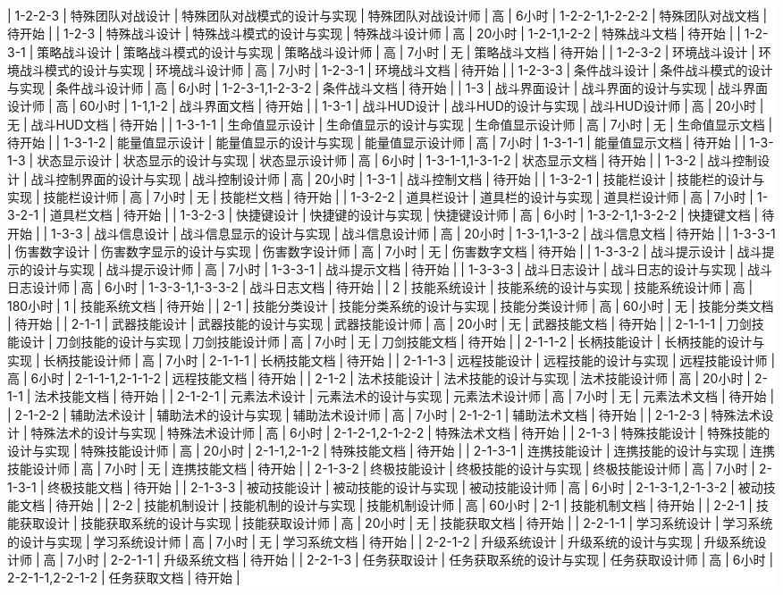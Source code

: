 | 1-2-2-3 | 特殊团队对战设计 | 特殊团队对战模式的设计与实现 | 特殊团队对战设计师 | 高 | 6小时 | 1-2-2-1,1-2-2-2 | 特殊团队对战文档 | 待开始 |
| 1-2-3 | 特殊战斗设计 | 特殊战斗模式的设计与实现 | 特殊战斗设计师 | 高 | 20小时 | 1-2-1,1-2-2 | 特殊战斗文档 | 待开始 |
| 1-2-3-1 | 策略战斗设计 | 策略战斗模式的设计与实现 | 策略战斗设计师 | 高 | 7小时 | 无 | 策略战斗文档 | 待开始 |
| 1-2-3-2 | 环境战斗设计 | 环境战斗模式的设计与实现 | 环境战斗设计师 | 高 | 7小时 | 1-2-3-1 | 环境战斗文档 | 待开始 |
| 1-2-3-3 | 条件战斗设计 | 条件战斗模式的设计与实现 | 条件战斗设计师 | 高 | 6小时 | 1-2-3-1,1-2-3-2 | 条件战斗文档 | 待开始 |
| 1-3 | 战斗界面设计 | 战斗界面的设计与实现 | 战斗界面设计师 | 高 | 60小时 | 1-1,1-2 | 战斗界面文档 | 待开始 |
| 1-3-1 | 战斗HUD设计 | 战斗HUD的设计与实现 | 战斗HUD设计师 | 高 | 20小时 | 无 | 战斗HUD文档 | 待开始 |
| 1-3-1-1 | 生命值显示设计 | 生命值显示的设计与实现 | 生命值显示设计师 | 高 | 7小时 | 无 | 生命值显示文档 | 待开始 |
| 1-3-1-2 | 能量值显示设计 | 能量值显示的设计与实现 | 能量值显示设计师 | 高 | 7小时 | 1-3-1-1 | 能量值显示文档 | 待开始 |
| 1-3-1-3 | 状态显示设计 | 状态显示的设计与实现 | 状态显示设计师 | 高 | 6小时 | 1-3-1-1,1-3-1-2 | 状态显示文档 | 待开始 |
| 1-3-2 | 战斗控制设计 | 战斗控制界面的设计与实现 | 战斗控制设计师 | 高 | 20小时 | 1-3-1 | 战斗控制文档 | 待开始 |
| 1-3-2-1 | 技能栏设计 | 技能栏的设计与实现 | 技能栏设计师 | 高 | 7小时 | 无 | 技能栏文档 | 待开始 |
| 1-3-2-2 | 道具栏设计 | 道具栏的设计与实现 | 道具栏设计师 | 高 | 7小时 | 1-3-2-1 | 道具栏文档 | 待开始 |
| 1-3-2-3 | 快捷键设计 | 快捷键的设计与实现 | 快捷键设计师 | 高 | 6小时 | 1-3-2-1,1-3-2-2 | 快捷键文档 | 待开始 |
| 1-3-3 | 战斗信息设计 | 战斗信息显示的设计与实现 | 战斗信息设计师 | 高 | 20小时 | 1-3-1,1-3-2 | 战斗信息文档 | 待开始 |
| 1-3-3-1 | 伤害数字设计 | 伤害数字显示的设计与实现 | 伤害数字设计师 | 高 | 7小时 | 无 | 伤害数字文档 | 待开始 |
| 1-3-3-2 | 战斗提示设计 | 战斗提示的设计与实现 | 战斗提示设计师 | 高 | 7小时 | 1-3-3-1 | 战斗提示文档 | 待开始 |
| 1-3-3-3 | 战斗日志设计 | 战斗日志的设计与实现 | 战斗日志设计师 | 高 | 6小时 | 1-3-3-1,1-3-3-2 | 战斗日志文档 | 待开始 |
| 2 | 技能系统设计 | 技能系统的设计与实现 | 技能系统设计师 | 高 | 180小时 | 1 | 技能系统文档 | 待开始 |
| 2-1 | 技能分类设计 | 技能分类系统的设计与实现 | 技能分类设计师 | 高 | 60小时 | 无 | 技能分类文档 | 待开始 |
| 2-1-1 | 武器技能设计 | 武器技能的设计与实现 | 武器技能设计师 | 高 | 20小时 | 无 | 武器技能文档 | 待开始 |
| 2-1-1-1 | 刀剑技能设计 | 刀剑技能的设计与实现 | 刀剑技能设计师 | 高 | 7小时 | 无 | 刀剑技能文档 | 待开始 |
| 2-1-1-2 | 长柄技能设计 | 长柄技能的设计与实现 | 长柄技能设计师 | 高 | 7小时 | 2-1-1-1 | 长柄技能文档 | 待开始 |
| 2-1-1-3 | 远程技能设计 | 远程技能的设计与实现 | 远程技能设计师 | 高 | 6小时 | 2-1-1-1,2-1-1-2 | 远程技能文档 | 待开始 |
| 2-1-2 | 法术技能设计 | 法术技能的设计与实现 | 法术技能设计师 | 高 | 20小时 | 2-1-1 | 法术技能文档 | 待开始 |
| 2-1-2-1 | 元素法术设计 | 元素法术的设计与实现 | 元素法术设计师 | 高 | 7小时 | 无 | 元素法术文档 | 待开始 |
| 2-1-2-2 | 辅助法术设计 | 辅助法术的设计与实现 | 辅助法术设计师 | 高 | 7小时 | 2-1-2-1 | 辅助法术文档 | 待开始 |
| 2-1-2-3 | 特殊法术设计 | 特殊法术的设计与实现 | 特殊法术设计师 | 高 | 6小时 | 2-1-2-1,2-1-2-2 | 特殊法术文档 | 待开始 |
| 2-1-3 | 特殊技能设计 | 特殊技能的设计与实现 | 特殊技能设计师 | 高 | 20小时 | 2-1-1,2-1-2 | 特殊技能文档 | 待开始 |
| 2-1-3-1 | 连携技能设计 | 连携技能的设计与实现 | 连携技能设计师 | 高 | 7小时 | 无 | 连携技能文档 | 待开始 |
| 2-1-3-2 | 终极技能设计 | 终极技能的设计与实现 | 终极技能设计师 | 高 | 7小时 | 2-1-3-1 | 终极技能文档 | 待开始 |
| 2-1-3-3 | 被动技能设计 | 被动技能的设计与实现 | 被动技能设计师 | 高 | 6小时 | 2-1-3-1,2-1-3-2 | 被动技能文档 | 待开始 |
| 2-2 | 技能机制设计 | 技能机制的设计与实现 | 技能机制设计师 | 高 | 60小时 | 2-1 | 技能机制文档 | 待开始 |
| 2-2-1 | 技能获取设计 | 技能获取系统的设计与实现 | 技能获取设计师 | 高 | 20小时 | 无 | 技能获取文档 | 待开始 |
| 2-2-1-1 | 学习系统设计 | 学习系统的设计与实现 | 学习系统设计师 | 高 | 7小时 | 无 | 学习系统文档 | 待开始 |
| 2-2-1-2 | 升级系统设计 | 升级系统的设计与实现 | 升级系统设计师 | 高 | 7小时 | 2-2-1-1 | 升级系统文档 | 待开始 |
| 2-2-1-3 | 任务获取设计 | 任务获取系统的设计与实现 | 任务获取设计师 | 高 | 6小时 | 2-2-1-1,2-2-1-2 | 任务获取文档 | 待开始 |